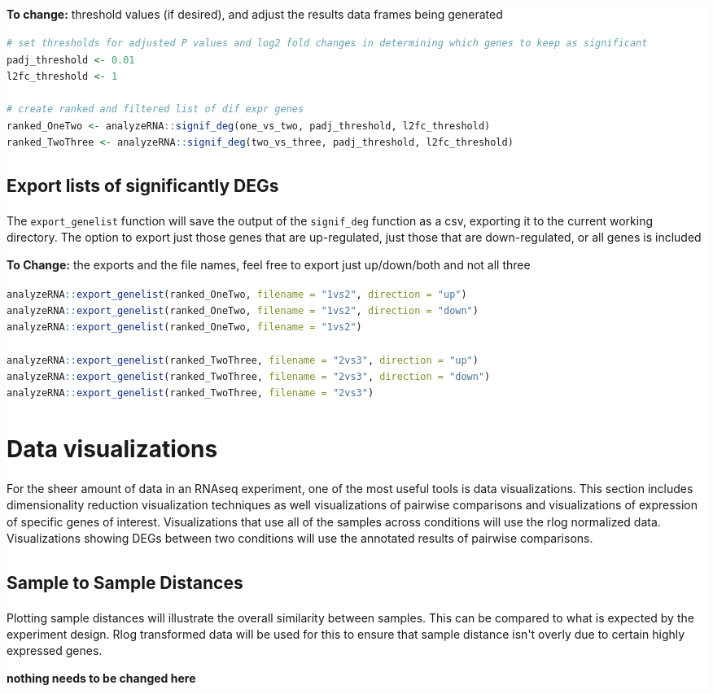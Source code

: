 **To change:** threshold values (if desired), and adjust the results data frames being generated


```r
# set thresholds for adjusted P values and log2 fold changes in determining which genes to keep as significant
padj_threshold <- 0.01
l2fc_threshold <- 1

# create ranked and filtered list of dif expr genes
ranked_OneTwo <- analyzeRNA::signif_deg(one_vs_two, padj_threshold, l2fc_threshold)
ranked_TwoThree <- analyzeRNA::signif_deg(two_vs_three, padj_threshold, l2fc_threshold)
```

## Export lists of significantly DEGs

The `export_genelist` function will save the output of the `signif_deg` function as a csv, exporting it to the current working directory.
The option to export just those genes that are up-regulated, just those that are down-regulated, or all genes is included

**To Change:** the exports and the file names, feel free to export just up/down/both and not all three


```r
analyzeRNA::export_genelist(ranked_OneTwo, filename = "1vs2", direction = "up")
analyzeRNA::export_genelist(ranked_OneTwo, filename = "1vs2", direction = "down")
analyzeRNA::export_genelist(ranked_OneTwo, filename = "1vs2")

analyzeRNA::export_genelist(ranked_TwoThree, filename = "2vs3", direction = "up")
analyzeRNA::export_genelist(ranked_TwoThree, filename = "2vs3", direction = "down")
analyzeRNA::export_genelist(ranked_TwoThree, filename = "2vs3")
```

# Data visualizations

For the sheer amount of data in an RNAseq experiment, one of the most useful tools is data visualizations.
This section includes dimensionality reduction visualization techniques as well visualizations of pairwise comparisons and visualizations of expression of specific genes of interest.
Visualizations that use all of the samples across conditions will use the rlog normalized data.
Visualizations showing DEGs between two conditions will use the annotated results of pairwise comparisons.

## Sample to Sample Distances

Plotting sample distances will illustrate the overall similarity between samples.
This can be compared to what is expected by the experiment design.
Rlog transformed data will be used for this to ensure that sample distance isn't overly due to certain highly expressed genes.

**nothing needs to be changed here**
